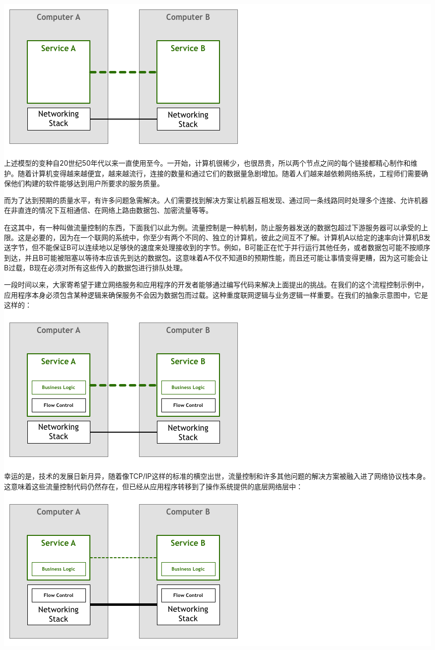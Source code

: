 ![](images/pattern_service_mesh/2.png)

上述模型的变种自20世纪50年代以来一直使用至今。一开始，计算机很稀少，也很昂贵，所以两个节点之间的每个链接都精心制作和维护。随着计算机变得越来越便宜，越来越流行，连接的数量和通过它们的数据量急剧增加。随着人们越来越依赖网络系统，工程师们需要确保他们构建的软件能够达到用户所要求的服务质量。

而为了达到预期的质量水平，有许多问题急需解决。人们需要找到解决方案让机器互相发现、通过同一条线路同时处理多个连接、允许机器在非直连的情况下互相通信、在网络上路由数据包、加密流量等等。

在这其中，有一种叫做流量控制的东西，下面我们以此为例。流量控制是一种机制，防止服务器发送的数据包超过下游服务器可以承受的上限。这是必要的，因为在一个联网的系统中，你至少有两个不同的、独立的计算机，彼此之间互不了解。计算机A以给定的速率向计算机B发送字节，但不能保证B可以连续地以足够快的速度来处理接收到的字节。例如，B可能正在忙于并行运行其他任务，或者数据包可能不按顺序到达，并且B可能被阻塞以等待本应该先到达的数据包。这意味着A不仅不知道B的预期性能，而且还可能让事情变得更糟，因为这可能会让B过载，B现在必须对所有这些传入的数据包进行排队处理。

一段时间以来，大家寄希望于建立网络服务和应用程序的开发者能够通过编写代码来解决上面提出的挑战。在我们的这个流程控制示例中，应用程序本身必须包含某种逻辑来确保服务不会因为数据包而过载。这种重度联网逻辑与业务逻辑一样重要。在我们的抽象示意图中，它是这样的：

![](images/pattern_service_mesh/3.png)

幸运的是，技术的发展日新月异，随着像TCP/IP这样的标准的横空出世，流量控制和许多其他问题的解决方案被融入进了网络协议栈本身。这意味着这些流量控制代码仍然存在，但已经从应用程序转移到了操作系统提供的底层网络层中：

![](images/pattern_service_mesh/4.png)
